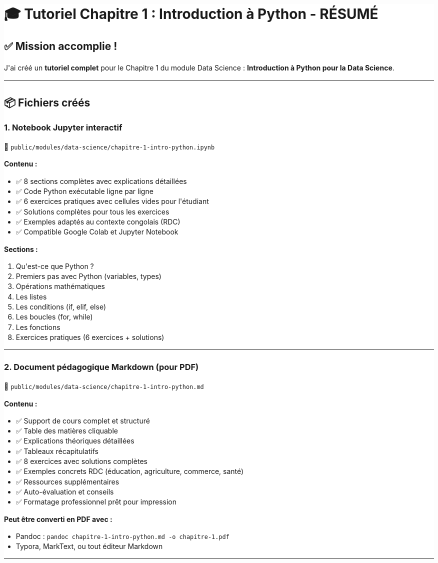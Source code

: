 # 🎓 Tutoriel Chapitre 1 : Introduction à Python - RÉSUMÉ

## ✅ Mission accomplie !

J'ai créé un **tutoriel complet** pour le Chapitre 1 du module Data Science : **Introduction à Python pour la Data Science**.

---

## 📦 Fichiers créés

### 1. **Notebook Jupyter interactif** 
📍 `public/modules/data-science/chapitre-1-intro-python.ipynb`

**Contenu :**
- ✅ 8 sections complètes avec explications détaillées
- ✅ Code Python exécutable ligne par ligne
- ✅ 6 exercices pratiques avec cellules vides pour l'étudiant
- ✅ Solutions complètes pour tous les exercices
- ✅ Exemples adaptés au contexte congolais (RDC)
- ✅ Compatible Google Colab et Jupyter Notebook

**Sections :**
1. Qu'est-ce que Python ?
2. Premiers pas avec Python (variables, types)
3. Opérations mathématiques
4. Les listes
5. Les conditions (if, elif, else)
6. Les boucles (for, while)
7. Les fonctions
8. Exercices pratiques (6 exercices + solutions)

---

### 2. **Document pédagogique Markdown** (pour PDF)
📍 `public/modules/data-science/chapitre-1-intro-python.md`

**Contenu :**
- ✅ Support de cours complet et structuré
- ✅ Table des matières cliquable
- ✅ Explications théoriques détaillées
- ✅ Tableaux récapitulatifs
- ✅ 8 exercices avec solutions complètes
- ✅ Exemples concrets RDC (éducation, agriculture, commerce, santé)
- ✅ Ressources supplémentaires
- ✅ Auto-évaluation et conseils
- ✅ Formatage professionnel prêt pour impression

**Peut être converti en PDF avec :**
- Pandoc : `pandoc chapitre-1-intro-python.md -o chapitre-1.pdf`
- Typora, MarkText, ou tout éditeur Markdown

---